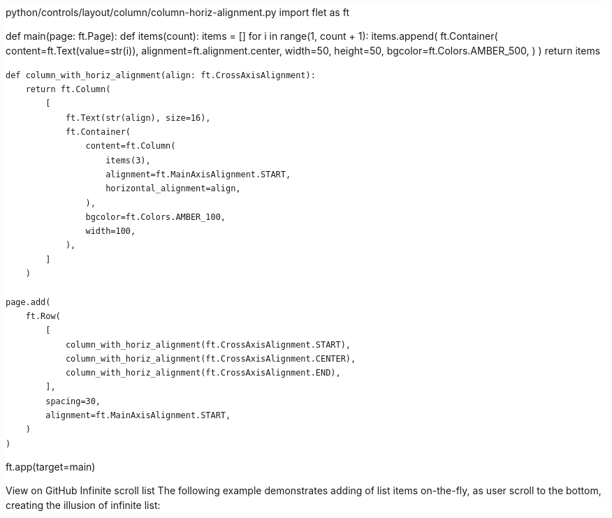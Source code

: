 python/controls/layout/column/column-horiz-alignment.py
import flet as ft


def main(page: ft.Page):
    def items(count):
        items = []
        for i in range(1, count + 1):
            items.append(
                ft.Container(
                    content=ft.Text(value=str(i)),
                    alignment=ft.alignment.center,
                    width=50,
                    height=50,
                    bgcolor=ft.Colors.AMBER_500,
                )
            )
        return items

    def column_with_horiz_alignment(align: ft.CrossAxisAlignment):
        return ft.Column(
            [
                ft.Text(str(align), size=16),
                ft.Container(
                    content=ft.Column(
                        items(3),
                        alignment=ft.MainAxisAlignment.START,
                        horizontal_alignment=align,
                    ),
                    bgcolor=ft.Colors.AMBER_100,
                    width=100,
                ),
            ]
        )

    page.add(
        ft.Row(
            [
                column_with_horiz_alignment(ft.CrossAxisAlignment.START),
                column_with_horiz_alignment(ft.CrossAxisAlignment.CENTER),
                column_with_horiz_alignment(ft.CrossAxisAlignment.END),
            ],
            spacing=30,
            alignment=ft.MainAxisAlignment.START,
        )
    )


ft.app(target=main)

View on GitHub
Infinite scroll list
The following example demonstrates adding of list items on-the-fly, as user scroll to the bottom, creating the illusion of infinite list:
